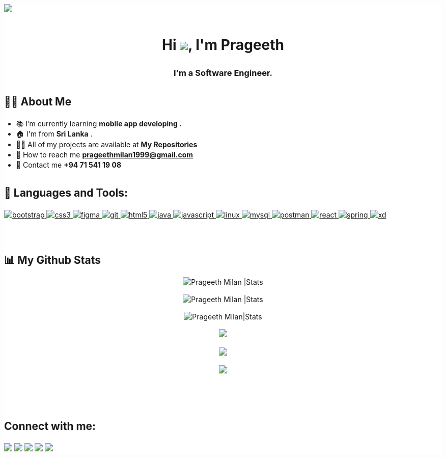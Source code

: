 <a href="#"><img width="100%" height="auto" src="https://i.imgur.com/iXuL1HG.png" height="175px"/></a>

<h1 align="center">Hi <img src="https://raw.githubusercontent.com/MartinHeinz/MartinHeinz/master/wave.gif" width="30px">, I'm Prageeth</h1>
<h3 align="center">I'm a Software Engineer.</h3>


## 🙋‍♂️ About Me

- 📚 I’m currently learning **mobile app developing .**
- 🏠 I'm from **Sri Lanka** .
- 👨‍💻 All of my projects are available at **[My Repositories](https://github.com/prageethmilan?tab=repositories)**
- 📧 How to reach me **prageethmilan1999@gmail.com**
- 📲 Contact me **+94 71 541 19 08**

## 🚀 Languages and Tools:

<p align="left"> <a href="https://getbootstrap.com" target="_blank" rel="noreferrer"> <img src="https://raw.githubusercontent.com/devicons/devicon/master/icons/bootstrap/bootstrap-plain-wordmark.svg" alt="bootstrap" width="40" height="40"/> </a> <a href="https://www.w3schools.com/css/" target="_blank" rel="noreferrer"> <img src="https://raw.githubusercontent.com/devicons/devicon/master/icons/css3/css3-original-wordmark.svg" alt="css3" width="40" height="40"/> </a> <a href="https://www.figma.com/" target="_blank" rel="noreferrer"> <img src="https://www.vectorlogo.zone/logos/figma/figma-icon.svg" alt="figma" width="40" height="40"/> </a> <a href="https://git-scm.com/" target="_blank" rel="noreferrer"> <img src="https://www.vectorlogo.zone/logos/git-scm/git-scm-icon.svg" alt="git" width="40" height="40"/> </a> <a href="https://www.w3.org/html/" target="_blank" rel="noreferrer"> <img src="https://raw.githubusercontent.com/devicons/devicon/master/icons/html5/html5-original-wordmark.svg" alt="html5" width="40" height="40"/> </a> <a href="https://www.java.com" target="_blank" rel="noreferrer"> <img src="https://raw.githubusercontent.com/devicons/devicon/master/icons/java/java-original.svg" alt="java" width="40" height="40"/> </a> <a href="https://developer.mozilla.org/en-US/docs/Web/JavaScript" target="_blank" rel="noreferrer"> <img src="https://raw.githubusercontent.com/devicons/devicon/master/icons/javascript/javascript-original.svg" alt="javascript" width="40" height="40"/> </a> <a href="https://www.linux.org/" target="_blank" rel="noreferrer"> <img src="https://raw.githubusercontent.com/devicons/devicon/master/icons/linux/linux-original.svg" alt="linux" width="40" height="40"/> </a> <a href="https://www.mysql.com/" target="_blank" rel="noreferrer"> <img src="https://raw.githubusercontent.com/devicons/devicon/master/icons/mysql/mysql-original-wordmark.svg" alt="mysql" width="40" height="40"/> </a> <a href="https://postman.com" target="_blank" rel="noreferrer"> <img src="https://www.vectorlogo.zone/logos/getpostman/getpostman-icon.svg" alt="postman" width="40" height="40"/> </a> <a href="https://reactjs.org/" target="_blank" rel="noreferrer"> <img src="https://raw.githubusercontent.com/devicons/devicon/master/icons/react/react-original-wordmark.svg" alt="react" width="40" height="40"/> </a> <a href="https://spring.io/" target="_blank" rel="noreferrer"> <img src="https://www.vectorlogo.zone/logos/springio/springio-icon.svg" alt="spring" width="40" height="40"/> </a> <a href="https://www.adobe.com/products/xd.html" target="_blank" rel="noreferrer"> <img src="https://cdn.worldvectorlogo.com/logos/adobe-xd.svg" alt="xd" width="40" height="40"/> </a> </p>

<br/>

## 📊 My Github Stats

<p align="center"> <img src="https://metrics.lecoq.io/prageethmilan" alt="Prageeth Milan |Stats"/>

  <p align="center"> <img src="https://github-readme-stats.vercel.app/api?username=prageethmilan&show_icons=true&include_all_commits=true&count_private=true&theme=gotham" alt="Prageeth Milan |Stats"/>
  
<p align="center"> <img src="https://github-readme-streak-stats.herokuapp.com/?user=prageethmilan&theme=github-dark&date_format=M%20j%5B%2C%20Y%5D" alt="Prageeth Milan|Stats"/>
    
 <p align="center"> <img src="https://github-profile-summary-cards.vercel.app/api/cards/profile-details?username=prageethmilan&theme=github_dark"/> </p>
<p align="center"> <img src="https://github-profile-summary-cards.vercel.app/api/cards/stats?username=prageethmilan&theme=github_dark"/> </p>
<p align="center"> <img src="https://github-readme-stats.vercel.app/api/top-langs/?username=prageethmilan&layout=compact&theme=tokyonight"/> </p>

<br/>
<br/>

## Connect with me:
<p align="left">

<a href = "https://www.linkedin.com/in/prageeth-milan-0aba13225/" target = "_blank"><img src="https://img.icons8.com/fluent/48/000000/linkedin.png"/></a>
<a href = "https://wa.me/94715411908" target="_blank"><img src="https://img.icons8.com/color/48/000000/whatsapp--v1.png"/></a>
<a href = "https://www.facebook.com/profile.php?id=100077040305952" target="_blank"><img src="https://img.icons8.com/color/48/000000/facebook-new.png"/></a>
<a href = "https://www.instagram.com/prageethmilan/?r=nametag" target="_blank"><img src="https://img.icons8.com/color/48/000000/instagram-new--v1.png"/></a>
<a href = "https://twitter.com/MPrageeth1999?t=c_cVlF-m5RFCrYj0jMIqNQ&s=09" target="_blank"><img src="https://img.icons8.com/color/48/000000/twitter--v1.png"/></a>
    